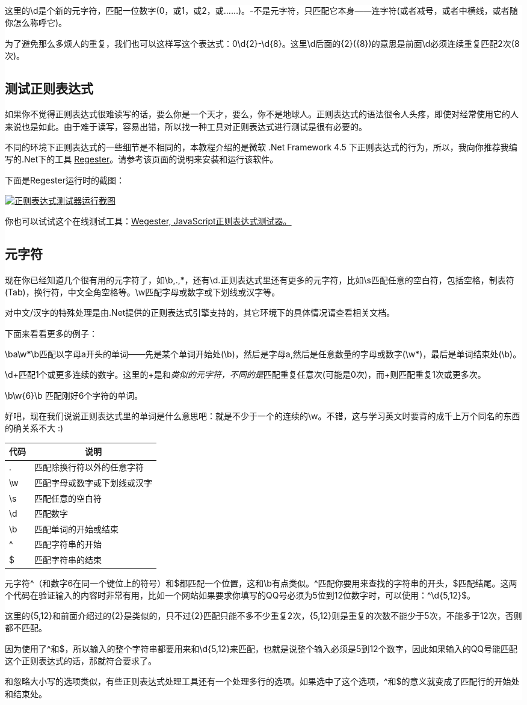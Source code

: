 这里的\d是个新的元字符，匹配一位数字(0，或1，或2，或……)。-不是元字符，只匹配它本身——连字符(或者减号，或者中横线，或者随你怎么称呼它)。

为了避免那么多烦人的重复，我们也可以这样写这个表达式：0\d{2}-\d{8}。这里\d后面的{2}({8})的意思是前面\d必须连续重复匹配2次(8次)。

## 测试正则表达式

如果你不觉得正则表达式很难读写的话，要么你是一个天才，要么，你不是地球人。正则表达式的语法很令人头疼，即使对经常使用它的人来说也是如此。由于难于读写，容易出错，所以找一种工具对正则表达式进行测试是很有必要的。

不同的环境下正则表达式的一些细节是不相同的，本教程介绍的是微软 .Net Framework 4.5 下正则表达式的行为，所以，我向你推荐我编写的.Net下的工具 [Regester](https://deerchao.cn/tools/regester/)。请参考该页面的说明来安装和运行该软件。

下面是Regester运行时的截图：

[![正则表达式测试器运行截图](https://deerchao.cn/tools/regester/zh.png)](https://deerchao.cn/tools/regester/)

你也可以试试这个在线测试工具：[Wegester, JavaScript正则表达式测试器。](https://deerchao.cn/tools/wegester/)

## 元字符

现在你已经知道几个很有用的元字符了，如\b,.,*，还有\d.正则表达式里还有更多的元字符，比如\s匹配任意的空白符，包括空格，制表符(Tab)，换行符，中文全角空格等。\w匹配字母或数字或下划线或汉字等。

对中文/汉字的特殊处理是由.Net提供的正则表达式引擎支持的，其它环境下的具体情况请查看相关文档。

下面来看看更多的例子：

\ba\w*\b匹配以字母a开头的单词——先是某个单词开始处(\b)，然后是字母a,然后是任意数量的字母或数字(\w*)，最后是单词结束处(\b)。

\d+匹配1个或更多连续的数字。这里的+是和*类似的元字符，不同的是*匹配重复任意次(可能是0次)，而+则匹配重复1次或更多次。

\b\w{6}\b 匹配刚好6个字符的单词。

好吧，现在我们说说正则表达式里的单词是什么意思吧：就是不少于一个的连续的\w。不错，这与学习英文时要背的成千上万个同名的东西的确关系不大 :)

| 代码 | 说明                         |
| ---- | ---------------------------- |
| .    | 匹配除换行符以外的任意字符   |
| \w   | 匹配字母或数字或下划线或汉字 |
| \s   | 匹配任意的空白符             |
| \d   | 匹配数字                     |
| \b   | 匹配单词的开始或结束         |
| ^    | 匹配字符串的开始             |
| $    | 匹配字符串的结束             |

元字符^（和数字6在同一个键位上的符号）和$都匹配一个位置，这和\b有点类似。^匹配你要用来查找的字符串的开头，$匹配结尾。这两个代码在验证输入的内容时非常有用，比如一个网站如果要求你填写的QQ号必须为5位到12位数字时，可以使用：^\d{5,12}$。

这里的{5,12}和前面介绍过的{2}是类似的，只不过{2}匹配只能不多不少重复2次，{5,12}则是重复的次数不能少于5次，不能多于12次，否则都不匹配。

因为使用了^和$，所以输入的整个字符串都要用来和\d{5,12}来匹配，也就是说整个输入必须是5到12个数字，因此如果输入的QQ号能匹配这个正则表达式的话，那就符合要求了。

和忽略大小写的选项类似，有些正则表达式处理工具还有一个处理多行的选项。如果选中了这个选项，^和$的意义就变成了匹配行的开始处和结束处。
